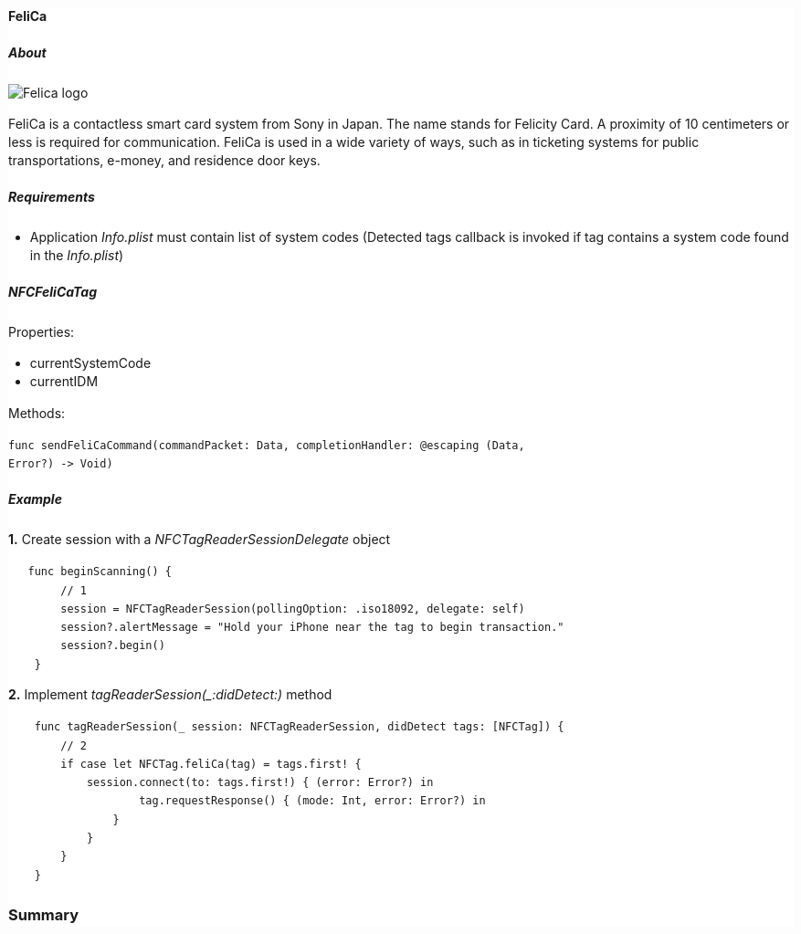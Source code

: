 #### FeliCa

##### About

![Felica logo](https://raw.githubusercontent.com/swiftingio/blog/%2353-nfc-ios13/Images/felica.png)

FeliCa is a contactless smart card system from Sony in Japan. The name stands for Felicity Card. A proximity of 10 centimeters or less is required for communication. FeliCa is used in a wide variety of ways, such as in ticketing systems for public transportations, e-money, and residence door keys.

##### Requirements

- Application *Info.plist* must contain list of system codes (Detected tags callback is invoked if tag contains a system code found in the *Info.plist*)

##### NFCFeliCaTag 

Properties:

- currentSystemCode
- currentIDM

Methods:

```
func sendFeliCaCommand(commandPacket: Data, completionHandler: @escaping (Data,
Error?) -> Void)
```

##### Example

**1.** Create session with a *NFCTagReaderSessionDelegate* object

```
   func beginScanning() {
        // 1
        session = NFCTagReaderSession(pollingOption: .iso18092, delegate: self)
        session?.alertMessage = "Hold your iPhone near the tag to begin transaction."
        session?.begin()
    }
```
**2.** Implement *tagReaderSession(_:didDetect:)* method

```
    func tagReaderSession(_ session: NFCTagReaderSession, didDetect tags: [NFCTag]) {
        // 2
        if case let NFCTag.feliCa(tag) = tags.first! {
            session.connect(to: tags.first!) { (error: Error?) in
                    tag.requestResponse() { (mode: Int, error: Error?) in
                }
            }
        }
    }
```

### Summary
